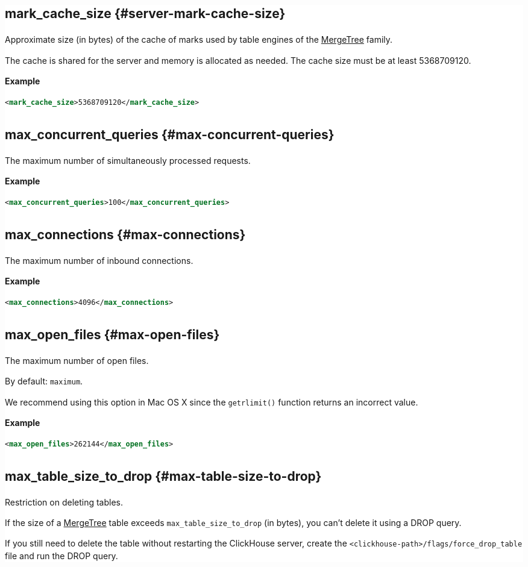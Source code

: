 ## mark\_cache\_size {#server-mark-cache-size}

Approximate size (in bytes) of the cache of marks used by table engines of the [MergeTree](../../engines/table_engines/mergetree_family/mergetree.md) family.

The cache is shared for the server and memory is allocated as needed. The cache size must be at least 5368709120.

**Example**

``` xml
<mark_cache_size>5368709120</mark_cache_size>
```

## max\_concurrent\_queries {#max-concurrent-queries}

The maximum number of simultaneously processed requests.

**Example**

``` xml
<max_concurrent_queries>100</max_concurrent_queries>
```

## max\_connections {#max-connections}

The maximum number of inbound connections.

**Example**

``` xml
<max_connections>4096</max_connections>
```

## max\_open\_files {#max-open-files}

The maximum number of open files.

By default: `maximum`.

We recommend using this option in Mac OS X since the `getrlimit()` function returns an incorrect value.

**Example**

``` xml
<max_open_files>262144</max_open_files>
```

## max\_table\_size\_to\_drop {#max-table-size-to-drop}

Restriction on deleting tables.

If the size of a [MergeTree](../../engines/table_engines/mergetree_family/mergetree.md) table exceeds `max_table_size_to_drop` (in bytes), you can’t delete it using a DROP query.

If you still need to delete the table without restarting the ClickHouse server, create the `<clickhouse-path>/flags/force_drop_table` file and run the DROP query.
